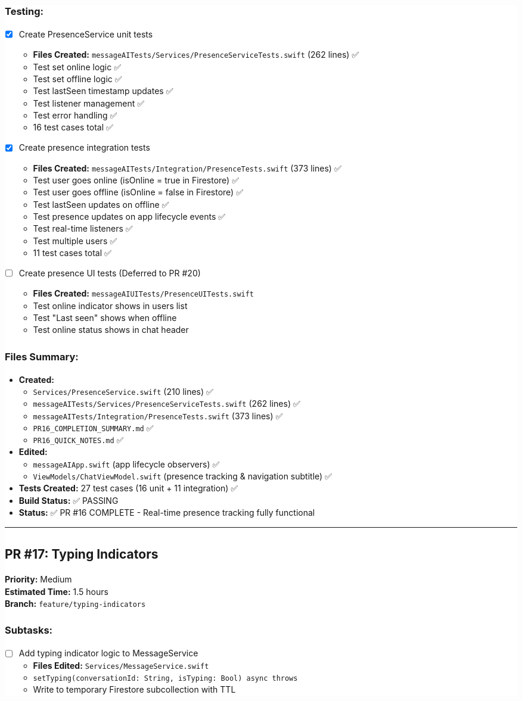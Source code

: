### Testing:
- [x] Create PresenceService unit tests
  - **Files Created:** `messageAITests/Services/PresenceServiceTests.swift` (262 lines) ✅
  - Test set online logic ✅
  - Test set offline logic ✅
  - Test lastSeen timestamp updates ✅
  - Test listener management ✅
  - Test error handling ✅
  - 16 test cases total ✅
  
- [x] Create presence integration tests
  - **Files Created:** `messageAITests/Integration/PresenceTests.swift` (373 lines) ✅
  - Test user goes online (isOnline = true in Firestore) ✅
  - Test user goes offline (isOnline = false in Firestore) ✅
  - Test lastSeen updates on offline ✅
  - Test presence updates on app lifecycle events ✅
  - Test real-time listeners ✅
  - Test multiple users ✅
  - 11 test cases total ✅
  
- [ ] Create presence UI tests (Deferred to PR #20)
  - **Files Created:** `messageAIUITests/PresenceUITests.swift`
  - Test online indicator shows in users list
  - Test "Last seen" shows when offline
  - Test online status shows in chat header

### Files Summary:
- **Created:** 
  - `Services/PresenceService.swift` (210 lines) ✅
  - `messageAITests/Services/PresenceServiceTests.swift` (262 lines) ✅
  - `messageAITests/Integration/PresenceTests.swift` (373 lines) ✅
  - `PR16_COMPLETION_SUMMARY.md` ✅
  - `PR16_QUICK_NOTES.md` ✅
- **Edited:** 
  - `messageAIApp.swift` (app lifecycle observers) ✅
  - `ViewModels/ChatViewModel.swift` (presence tracking & navigation subtitle) ✅
- **Tests Created:** 27 test cases (16 unit + 11 integration) ✅
- **Build Status:** ✅ PASSING
- **Status:** ✅ PR #16 COMPLETE - Real-time presence tracking fully functional

---

## PR #17: Typing Indicators
**Priority:** Medium  
**Estimated Time:** 1.5 hours  
**Branch:** `feature/typing-indicators`

### Subtasks:
- [ ] Add typing indicator logic to MessageService
  - **Files Edited:** `Services/MessageService.swift`
  - `setTyping(conversationId: String, isTyping: Bool) async throws`
  - Write to temporary Firestore subcollection with TTL
  
